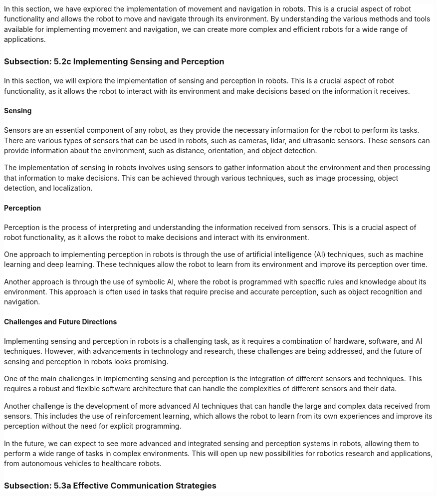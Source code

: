 In this section, we have explored the implementation of movement and navigation in robots. This is a crucial aspect of robot functionality and allows the robot to move and navigate through its environment. By understanding the various methods and tools available for implementing movement and navigation, we can create more complex and efficient robots for a wide range of applications.





### Subsection: 5.2c Implementing Sensing and Perception

In this section, we will explore the implementation of sensing and perception in robots. This is a crucial aspect of robot functionality, as it allows the robot to interact with its environment and make decisions based on the information it receives.

#### Sensing

Sensors are an essential component of any robot, as they provide the necessary information for the robot to perform its tasks. There are various types of sensors that can be used in robots, such as cameras, lidar, and ultrasonic sensors. These sensors can provide information about the environment, such as distance, orientation, and object detection.

The implementation of sensing in robots involves using sensors to gather information about the environment and then processing that information to make decisions. This can be achieved through various techniques, such as image processing, object detection, and localization.

#### Perception

Perception is the process of interpreting and understanding the information received from sensors. This is a crucial aspect of robot functionality, as it allows the robot to make decisions and interact with its environment.

One approach to implementing perception in robots is through the use of artificial intelligence (AI) techniques, such as machine learning and deep learning. These techniques allow the robot to learn from its environment and improve its perception over time.

Another approach is through the use of symbolic AI, where the robot is programmed with specific rules and knowledge about its environment. This approach is often used in tasks that require precise and accurate perception, such as object recognition and navigation.

#### Challenges and Future Directions

Implementing sensing and perception in robots is a challenging task, as it requires a combination of hardware, software, and AI techniques. However, with advancements in technology and research, these challenges are being addressed, and the future of sensing and perception in robots looks promising.

One of the main challenges in implementing sensing and perception is the integration of different sensors and techniques. This requires a robust and flexible software architecture that can handle the complexities of different sensors and their data.

Another challenge is the development of more advanced AI techniques that can handle the large and complex data received from sensors. This includes the use of reinforcement learning, which allows the robot to learn from its own experiences and improve its perception without the need for explicit programming.

In the future, we can expect to see more advanced and integrated sensing and perception systems in robots, allowing them to perform a wide range of tasks in complex environments. This will open up new possibilities for robotics research and applications, from autonomous vehicles to healthcare robots. 





### Subsection: 5.3a Effective Communication Strategies


